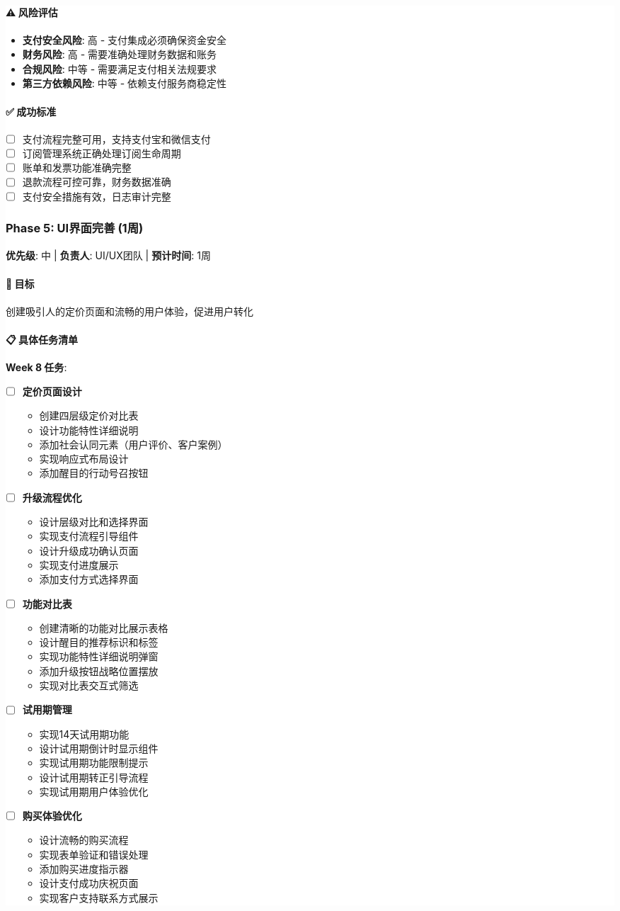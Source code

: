 #### ⚠️ 风险评估
- **支付安全风险**: 高 - 支付集成必须确保资金安全
- **财务风险**: 高 - 需要准确处理财务数据和账务
- **合规风险**: 中等 - 需要满足支付相关法规要求
- **第三方依赖风险**: 中等 - 依赖支付服务商稳定性

#### ✅ 成功标准
- [ ] 支付流程完整可用，支持支付宝和微信支付
- [ ] 订阅管理系统正确处理订阅生命周期
- [ ] 账单和发票功能准确完整
- [ ] 退款流程可控可靠，财务数据准确
- [ ] 支付安全措施有效，日志审计完整

### Phase 5: UI界面完善 (1周)
**优先级**: 中 | **负责人**: UI/UX团队 | **预计时间**: 1周

#### 🎯 目标
创建吸引人的定价页面和流畅的用户体验，促进用户转化

#### 📋 具体任务清单
**Week 8 任务**:
- [ ] **定价页面设计**
  - 创建四层级定价对比表
  - 设计功能特性详细说明
  - 添加社会认同元素（用户评价、客户案例）
  - 实现响应式布局设计
  - 添加醒目的行动号召按钮

- [ ] **升级流程优化**
  - 设计层级对比和选择界面
  - 实现支付流程引导组件
  - 设计升级成功确认页面
  - 实现支付进度展示
  - 添加支付方式选择界面

- [ ] **功能对比表**
  - 创建清晰的功能对比展示表格
  - 设计醒目的推荐标识和标签
  - 实现功能特性详细说明弹窗
  - 添加升级按钮战略位置摆放
  - 实现对比表交互式筛选

- [ ] **试用期管理**
  - 实现14天试用期功能
  - 设计试用期倒计时显示组件
  - 实现试用期功能限制提示
  - 设计试用期转正引导流程
  - 实现试用期用户体验优化

- [ ] **购买体验优化**
  - 设计流畅的购买流程
  - 实现表单验证和错误处理
  - 添加购买进度指示器
  - 设计支付成功庆祝页面
  - 实现客户支持联系方式展示
